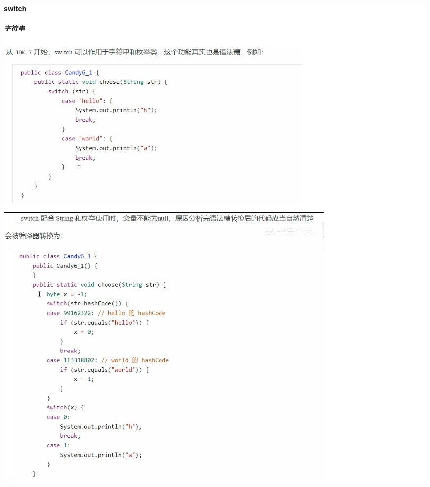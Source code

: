 #### switch

##### 字符串

![image-20210708194145443](jvm.assets/image-20210708194145443.png) 

![image-20210708194252189](jvm.assets/image-20210708194252189.png) 
